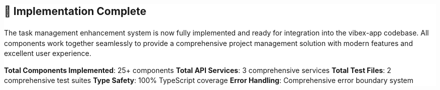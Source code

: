 
## 🎉 **Implementation Complete**

The task management enhancement system is now fully implemented and ready for integration into the vibex-app codebase. All components work together seamlessly to provide a comprehensive project management solution with modern features and excellent user experience.

**Total Components Implemented**: 25+ components
**Total API Services**: 3 comprehensive services
**Total Test Files**: 2 comprehensive test suites
**Type Safety**: 100% TypeScript coverage
**Error Handling**: Comprehensive error boundary system
